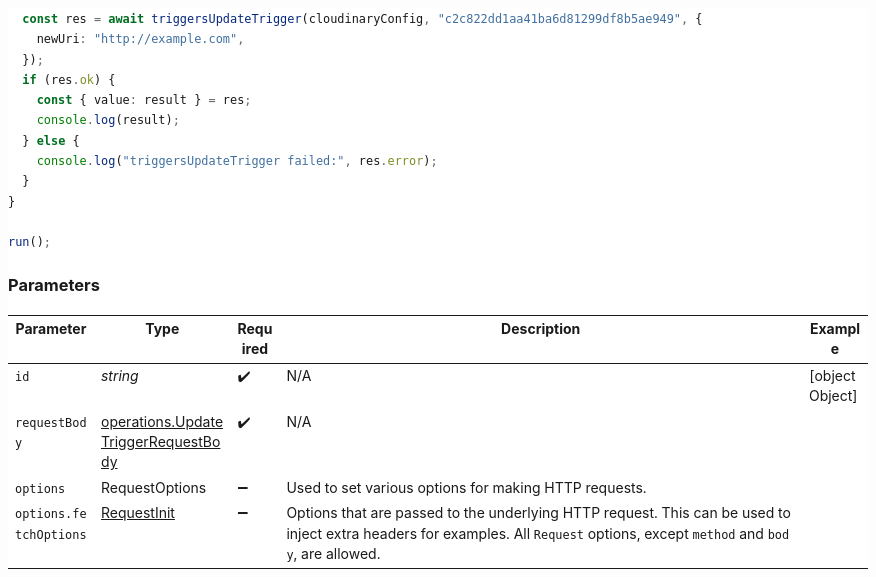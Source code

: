 ```typescript
  const res = await triggersUpdateTrigger(cloudinaryConfig, "c2c822dd1aa41ba6d81299df8b5ae949", {
    newUri: "http://example.com",
  });
  if (res.ok) {
    const { value: result } = res;
    console.log(result);
  } else {
    console.log("triggersUpdateTrigger failed:", res.error);
  }
}

run();
```

### Parameters

| Parameter                                                                                                                                                                      | Type                                                                                                                                                                           | Required                                                                                                                                                                       | Description                                                                                                                                                                    | Example                                                                                                                                                                        |
| ------------------------------------------------------------------------------------------------------------------------------------------------------------------------------ | ------------------------------------------------------------------------------------------------------------------------------------------------------------------------------ | ------------------------------------------------------------------------------------------------------------------------------------------------------------------------------ | ------------------------------------------------------------------------------------------------------------------------------------------------------------------------------ | ------------------------------------------------------------------------------------------------------------------------------------------------------------------------------ |
| `id`                                                                                                                                                                           | *string*                                                                                                                                                                       | :heavy_check_mark:                                                                                                                                                             | N/A                                                                                                                                                                            | [object Object]                                                                                                                                                                |
| `requestBody`                                                                                                                                                                  | [operations.UpdateTriggerRequestBody](../../models/operations/updatetriggerrequestbody.md)                                                                                     | :heavy_check_mark:                                                                                                                                                             | N/A                                                                                                                                                                            |                                                                                                                                                                                |
| `options`                                                                                                                                                                      | RequestOptions                                                                                                                                                                 | :heavy_minus_sign:                                                                                                                                                             | Used to set various options for making HTTP requests.                                                                                                                          |                                                                                                                                                                                |
| `options.fetchOptions`                                                                                                                                                         | [RequestInit](https://developer.mozilla.org/en-US/docs/Web/API/Request/Request#options)                                                                                        | :heavy_minus_sign:                                                                                                                                                             | Options that are passed to the underlying HTTP request. This can be used to inject extra headers for examples. All `Request` options, except `method` and `body`, are allowed. |                                                                                                                                                                                |